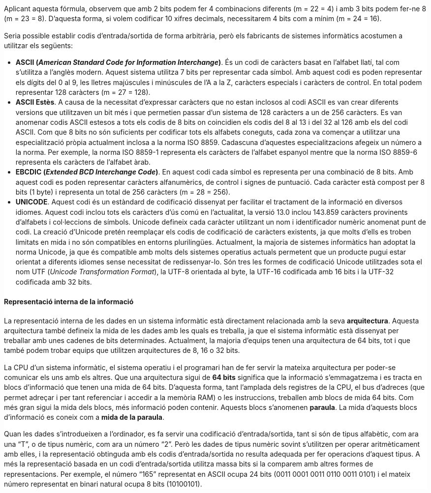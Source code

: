 Aplicant aquesta fórmula, observem que amb 2 bits podem fer 4 combinacions diferents \(m = 22 = 4\) i amb 3 bits podem fer-ne 8 \(m = 23 = 8\). D’aquesta forma, si volem codificar 10 xifres decimals, necessitarem 4 bits com a mínim \(m = 24 = 16\).

Seria possible establir codis d’entrada/sortida de forma arbitrària, però els fabricants de sistemes informàtics acostumen a utilitzar els següents:

* **ASCII \(**_**American Standard Code for Information Interchange**_**\)**. És un codi de caràcters basat en l’alfabet llatí, tal com s’utilitza a l’anglès modern. Aquest sistema utilitza 7 bits per representar cada símbol. Amb aquest codi es poden representar els dígits del 0 al 9, les lletres majúscules i minúscules de l’A a la Z, caràcters especials i caràcters de control. En total podem representar 128 caràcters \(m = 27 = 128\).
* **ASCII Estès**. A causa de la necessitat d’expressar caràcters que no estan inclosos al codi ASCII es van crear diferents versions que utilitzaven un bit més i que permetien passar d’un sistema de 128 caràcters a un de 256 caràcters. Es van anomenar codis ASCII estesos a tots els codis de 8 bits on coincidien els codis del 8 al 13 i del 32 al 126 amb els del codi ASCII. Com que 8 bits no són suficients per codificar tots els alfabets coneguts, cada zona va començar a utilitzar una especialització pròpia actualment inclosa a la norma ISO 8859. Cadascuna d’aquestes especialitzacions afegeix un número a la norma. Per exemple, la norma ISO 8859-1 representa els caràcters de l’alfabet espanyol mentre que la norma ISO 8859-6 representa els caràcters de l’alfabet àrab.
* **EBCDIC \(**_**Extended BCD Interchange Code**_**\)**. En aquest codi cada símbol es representa per una combinació de 8 bits. Amb aquest codi es poden representar caràcters alfanumèrics, de control i signes de puntuació. Cada caràcter està compost per 8 bits \(1 byte\) i representa un total de 256 caràcters \(m = 28 = 256\).
* **UNICODE**. Aquest codi és un estàndard de codificació dissenyat per facilitar el tractament de la informació en diversos idiomes. Aquest codi inclou tots els caràcters d’ús comú en l’actualitat, la versió 13.0 inclou 143.859 caràcters provinents d’alfabets i col·leccions de símbols. Unicode defineix cada caràcter utilitzant un nom i identificador numèric anomenat punt de codi. La creació d’Unicode pretén reemplaçar els codis de codificació de caràcters existents, ja que molts d’ells es troben limitats en mida i no són compatibles en entorns plurilingües. Actualment, la majoria de sistemes informàtics han adoptat la norma Unicode, ja que és compatible amb molts dels sistemes operatius actuals permetent que un producte pugui estar orientat a diferents idiomes sense necessitat de redissenyar-lo. Són tres les formes de codificació Unicode utilitzades sota el nom UTF \(_Unicode Transformation Format_\), la UTF-8 orientada al byte, la UTF-16 codificada amb 16 bits i la UTF-32 codificada amb 32 bits.

#### Representació interna de la informació

La representació interna de les dades en un sistema informàtic està directament relacionada amb la seva **arquitectura**. Aquesta arquitectura també defineix la mida de les dades amb les quals es treballa, ja que el sistema informàtic està dissenyat per treballar amb unes cadenes de bits determinades. Actualment, la majoria d’equips tenen una arquitectura de 64 bits, tot i que també podem trobar equips que utilitzen arquitectures de 8, 16 o 32 bits.

La CPU d’un sistema informàtic, el sistema operatiu i el programari han de fer servir la mateixa arquitectura per poder-se comunicar els uns amb els altres. Que una arquitectura sigui de **64 bits** significa que la informació s’emmagatzema i es tracta en blocs d’informació que tenen una mida de 64 bits. D’aquesta forma, tant l’amplada dels registres de la CPU, el bus d’adreces \(que permet adreçar i per tant referenciar i accedir a la memòria RAM\) o les instruccions, treballen amb blocs de mida 64 bits. Com més gran sigui la mida dels blocs, més informació poden contenir. Aquests blocs s’anomenen **paraula**. La mida d’aquests blocs d’informació es coneix com a **mida de la paraula**.

Quan les dades s’introdueixen a l’ordinador, es fa servir una codificació d’entrada/sortida, tant si són de tipus alfabètic, com ara una “T”, o de tipus numèric, com ara un número “2”. Però les dades de tipus numèric sovint s’utilitzen per operar aritmèticament amb elles, i la representació obtinguda amb els codis d’entrada/sortida no resulta adequada per fer operacions d’aquest tipus. A més la representació basada en un codi d’entrada/sortida utilitza massa bits si la comparem amb altres formes de representacions. Per exemple, el número “165” representat en ASCII ocupa 24 bits \(0011 0001 0011 0110 0011 0101\) i el mateix número representat en binari natural ocupa 8 bits \(10100101\).
